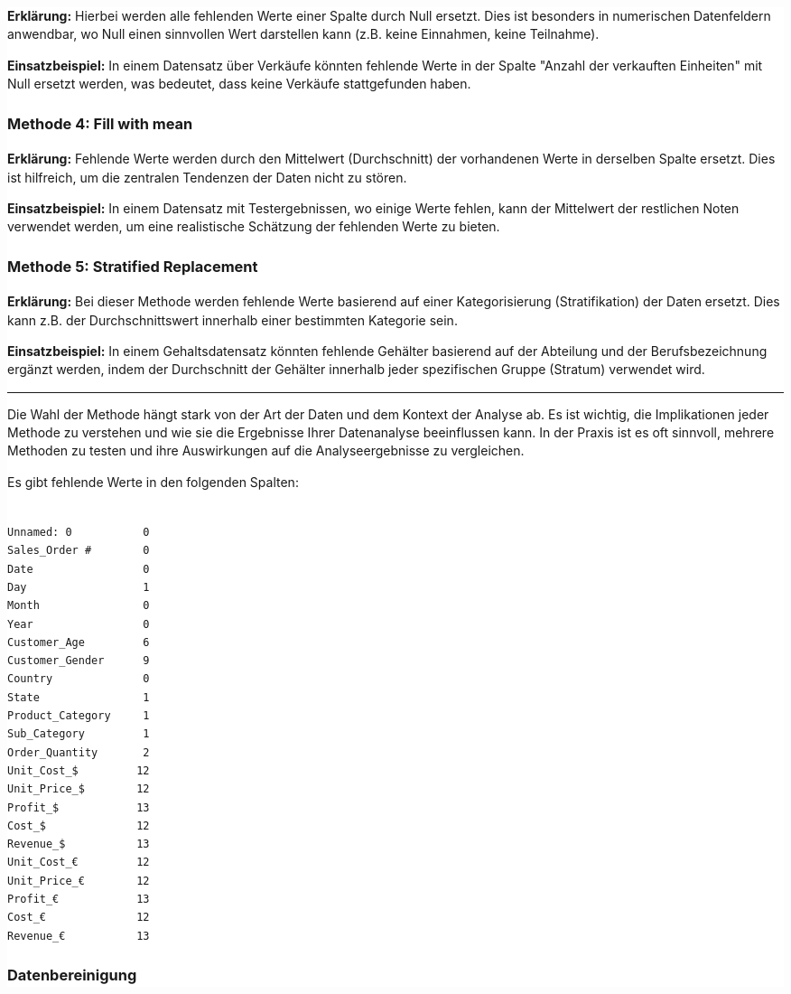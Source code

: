 **Erklärung:** Hierbei werden alle fehlenden Werte einer Spalte durch Null ersetzt. Dies ist besonders in numerischen Datenfeldern anwendbar, wo Null einen sinnvollen Wert darstellen kann (z.B. keine Einnahmen, keine Teilnahme).

**Einsatzbeispiel:** In einem Datensatz über Verkäufe könnten fehlende Werte in der Spalte "Anzahl der verkauften Einheiten" mit Null ersetzt werden, was bedeutet, dass keine Verkäufe stattgefunden haben.

### Methode 4: Fill with mean

**Erklärung:** Fehlende Werte werden durch den Mittelwert (Durchschnitt) der vorhandenen Werte in derselben Spalte ersetzt. Dies ist hilfreich, um die zentralen Tendenzen der Daten nicht zu stören.

**Einsatzbeispiel:** In einem Datensatz mit Testergebnissen, wo einige Werte fehlen, kann der Mittelwert der restlichen Noten verwendet werden, um eine realistische Schätzung der fehlenden Werte zu bieten.

### Methode 5: Stratified Replacement

**Erklärung:** Bei dieser Methode werden fehlende Werte basierend auf einer Kategorisierung (Stratifikation) der Daten ersetzt. Dies kann z.B. der Durchschnittswert innerhalb einer bestimmten Kategorie sein.

**Einsatzbeispiel:** In einem Gehaltsdatensatz könnten fehlende Gehälter basierend auf der Abteilung und der Berufsbezeichnung ergänzt werden, indem der Durchschnitt der Gehälter innerhalb jeder spezifischen Gruppe (Stratum) verwendet wird.

---
Die Wahl der Methode hängt stark von der Art der Daten und dem Kontext der Analyse ab. Es ist wichtig, die Implikationen jeder Methode zu verstehen und wie sie die Ergebnisse Ihrer Datenanalyse beeinflussen kann. In der Praxis ist es oft sinnvoll, mehrere Methoden zu testen und ihre Auswirkungen auf die Analyseergebnisse zu vergleichen.

Es gibt fehlende Werte in den folgenden Spalten:

```

Unnamed: 0           0
Sales_Order #        0
Date                 0
Day                  1
Month                0
Year                 0
Customer_Age         6
Customer_Gender      9
Country              0
State                1
Product_Category     1
Sub_Category         1
Order_Quantity       2
Unit_Cost_$         12
Unit_Price_$        12
Profit_$            13
Cost_$              12
Revenue_$           13
Unit_Cost_€         12
Unit_Price_€        12
Profit_€            13
Cost_€              12
Revenue_€           13
```
### Datenbereinigung
